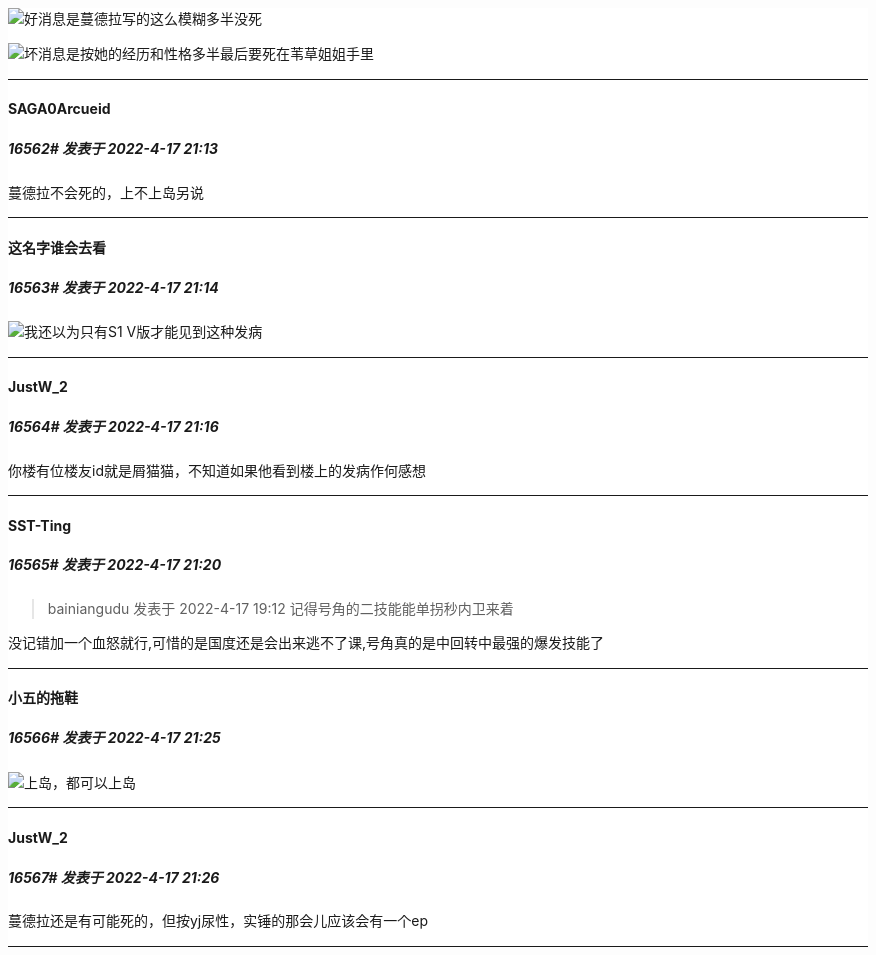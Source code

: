 <img src="https://static.saraba1st.com/image/smiley/face2017/072.png" referrerpolicy="no-referrer">好消息是蔓德拉写的这么模糊多半没死

<img src="https://static.saraba1st.com/image/smiley/face2017/067.png" referrerpolicy="no-referrer">坏消息是按她的经历和性格多半最后要死在苇草姐姐手里

*****

####  SAGA0Arcueid  
##### 16562#       发表于 2022-4-17 21:13

蔓德拉不会死的，上不上岛另说



*****

####  这名字谁会去看  
##### 16563#       发表于 2022-4-17 21:14

<img src="https://static.saraba1st.com/image/smiley/face2017/067.png" referrerpolicy="no-referrer">我还以为只有S1 V版才能见到这种发病

*****

####  JustW_2  
##### 16564#       发表于 2022-4-17 21:16

你楼有位楼友id就是屑猫猫，不知道如果他看到楼上的发病作何感想

*****

####  SST-Ting  
##### 16565#       发表于 2022-4-17 21:20

<blockquote>bainiangudu 发表于 2022-4-17 19:12
记得号角的二技能能单拐秒内卫来着</blockquote>
没记错加一个血怒就行,可惜的是国度还是会出来逃不了课,号角真的是中回转中最强的爆发技能了



*****

####  小五的拖鞋  
##### 16566#       发表于 2022-4-17 21:25

<img src="https://static.saraba1st.com/image/smiley/face2017/059.png" referrerpolicy="no-referrer">上岛，都可以上岛

*****

####  JustW_2  
##### 16567#       发表于 2022-4-17 21:26

蔓德拉还是有可能死的，但按yj尿性，实锤的那会儿应该会有一个ep

*****
